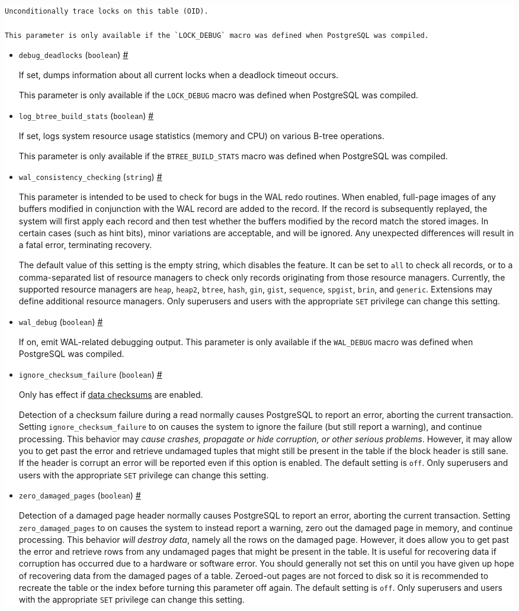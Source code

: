     Unconditionally trace locks on this table (OID).

    This parameter is only available if the `LOCK_DEBUG` macro was defined when PostgreSQL was compiled.

* `debug_deadlocks` (`boolean`) [#](#GUC-DEBUG-DEADLOCKS)

    If set, dumps information about all current locks when a deadlock timeout occurs.

    This parameter is only available if the `LOCK_DEBUG` macro was defined when PostgreSQL was compiled.

* `log_btree_build_stats` (`boolean`) [#](#GUC-LOG-BTREE-BUILD-STATS)

    If set, logs system resource usage statistics (memory and CPU) on various B-tree operations.

    This parameter is only available if the `BTREE_BUILD_STATS` macro was defined when PostgreSQL was compiled.

* `wal_consistency_checking` (`string`) [#](#GUC-WAL-CONSISTENCY-CHECKING)

    This parameter is intended to be used to check for bugs in the WAL redo routines. When enabled, full-page images of any buffers modified in conjunction with the WAL record are added to the record. If the record is subsequently replayed, the system will first apply each record and then test whether the buffers modified by the record match the stored images. In certain cases (such as hint bits), minor variations are acceptable, and will be ignored. Any unexpected differences will result in a fatal error, terminating recovery.

    The default value of this setting is the empty string, which disables the feature. It can be set to `all` to check all records, or to a comma-separated list of resource managers to check only records originating from those resource managers. Currently, the supported resource managers are `heap`, `heap2`, `btree`, `hash`, `gin`, `gist`, `sequence`, `spgist`, `brin`, and `generic`. Extensions may define additional resource managers. Only superusers and users with the appropriate `SET` privilege can change this setting.

* `wal_debug` (`boolean`) [#](#GUC-WAL-DEBUG)

    If on, emit WAL-related debugging output. This parameter is only available if the `WAL_DEBUG` macro was defined when PostgreSQL was compiled.

* `ignore_checksum_failure` (`boolean`) [#](#GUC-IGNORE-CHECKSUM-FAILURE)

    Only has effect if [data checksums](app-initdb.html#APP-INITDB-DATA-CHECKSUMS) are enabled.

    Detection of a checksum failure during a read normally causes PostgreSQL to report an error, aborting the current transaction. Setting `ignore_checksum_failure` to on causes the system to ignore the failure (but still report a warning), and continue processing. This behavior may *cause crashes, propagate or hide corruption, or other serious problems*. However, it may allow you to get past the error and retrieve undamaged tuples that might still be present in the table if the block header is still sane. If the header is corrupt an error will be reported even if this option is enabled. The default setting is `off`. Only superusers and users with the appropriate `SET` privilege can change this setting.

* `zero_damaged_pages` (`boolean`) [#](#GUC-ZERO-DAMAGED-PAGES)

    Detection of a damaged page header normally causes PostgreSQL to report an error, aborting the current transaction. Setting `zero_damaged_pages` to on causes the system to instead report a warning, zero out the damaged page in memory, and continue processing. This behavior *will destroy data*, namely all the rows on the damaged page. However, it does allow you to get past the error and retrieve rows from any undamaged pages that might be present in the table. It is useful for recovering data if corruption has occurred due to a hardware or software error. You should generally not set this on until you have given up hope of recovering data from the damaged pages of a table. Zeroed-out pages are not forced to disk so it is recommended to recreate the table or the index before turning this parameter off again. The default setting is `off`. Only superusers and users with the appropriate `SET` privilege can change this setting.
